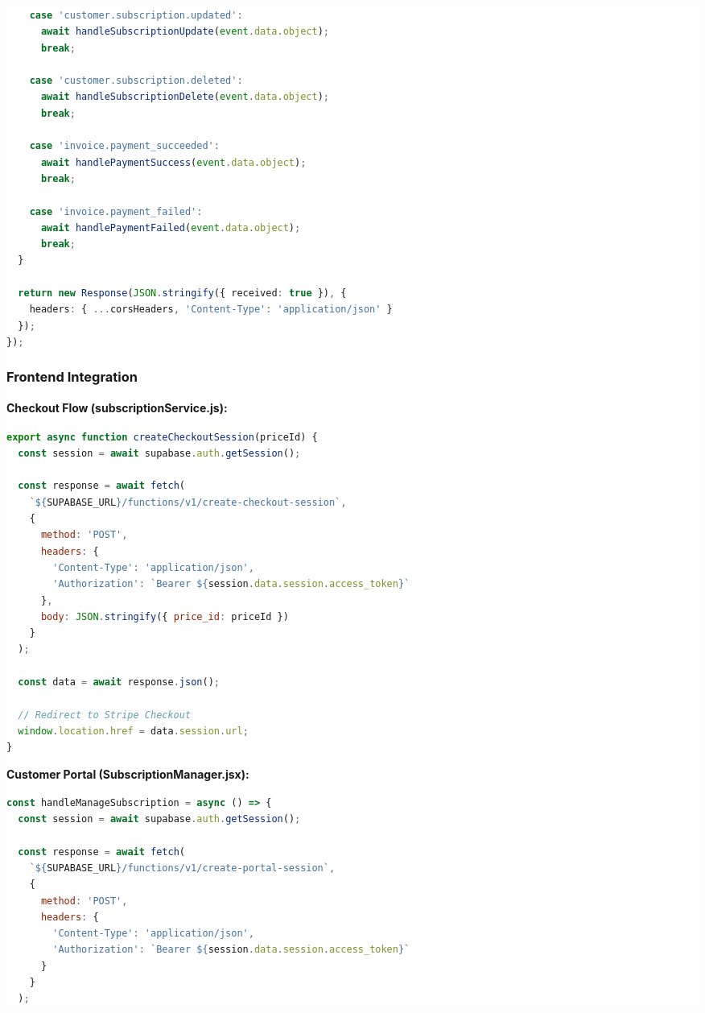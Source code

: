 ```typescript
    case 'customer.subscription.updated':
      await handleSubscriptionUpdate(event.data.object);
      break;

    case 'customer.subscription.deleted':
      await handleSubscriptionDelete(event.data.object);
      break;

    case 'invoice.payment_succeeded':
      await handlePaymentSuccess(event.data.object);
      break;

    case 'invoice.payment_failed':
      await handlePaymentFailed(event.data.object);
      break;
  }

  return new Response(JSON.stringify({ received: true }), {
    headers: { ...corsHeaders, 'Content-Type': 'application/json' }
  });
});
```

### Frontend Integration

**Checkout Flow (subscriptionService.js):**
```javascript
export async function createCheckoutSession(priceId) {
  const session = await supabase.auth.getSession();

  const response = await fetch(
    `${SUPABASE_URL}/functions/v1/create-checkout-session`,
    {
      method: 'POST',
      headers: {
        'Content-Type': 'application/json',
        'Authorization': `Bearer ${session.data.session.access_token}`
      },
      body: JSON.stringify({ price_id: priceId })
    }
  );

  const data = await response.json();

  // Redirect to Stripe Checkout
  window.location.href = data.session.url;
}
```

**Customer Portal (SubscriptionManager.jsx):**
```javascript
const handleManageSubscription = async () => {
  const session = await supabase.auth.getSession();

  const response = await fetch(
    `${SUPABASE_URL}/functions/v1/create-portal-session`,
    {
      method: 'POST',
      headers: {
        'Content-Type': 'application/json',
        'Authorization': `Bearer ${session.data.session.access_token}`
      }
    }
  );
```